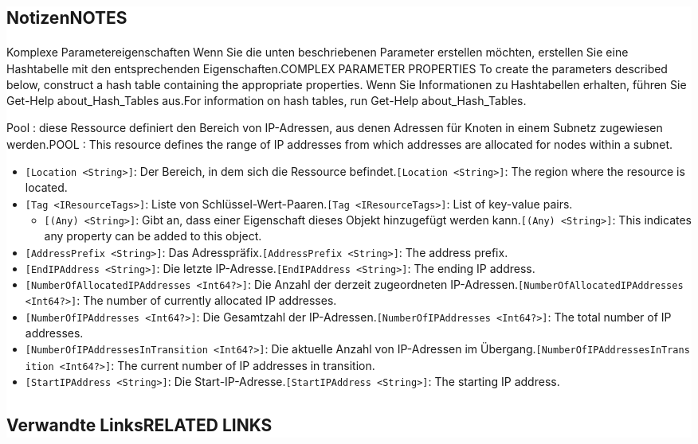 

## <span data-ttu-id="457c5-159">Notizen</span><span class="sxs-lookup"><span data-stu-id="457c5-159">NOTES</span></span>

<span data-ttu-id="457c5-160">Komplexe Parametereigenschaften Wenn Sie die unten beschriebenen Parameter erstellen möchten, erstellen Sie eine Hashtabelle mit den entsprechenden Eigenschaften.</span><span class="sxs-lookup"><span data-stu-id="457c5-160">COMPLEX PARAMETER PROPERTIES To create the parameters described below, construct a hash table containing the appropriate properties.</span></span> <span data-ttu-id="457c5-161">Wenn Sie Informationen zu Hashtabellen erhalten, führen Sie Get-Help about_Hash_Tables aus.</span><span class="sxs-lookup"><span data-stu-id="457c5-161">For information on hash tables, run Get-Help about_Hash_Tables.</span></span>

<span data-ttu-id="457c5-162">Pool <IIPPool> : diese Ressource definiert den Bereich von IP-Adressen, aus denen Adressen für Knoten in einem Subnetz zugewiesen werden.</span><span class="sxs-lookup"><span data-stu-id="457c5-162">POOL <IIPPool>: This resource defines the range of IP addresses from which addresses are allocated for nodes within a subnet.</span></span>
  - <span data-ttu-id="457c5-163">`[Location <String>]`: Der Bereich, in dem sich die Ressource befindet.</span><span class="sxs-lookup"><span data-stu-id="457c5-163">`[Location <String>]`: The region where the resource is located.</span></span>
  - <span data-ttu-id="457c5-164">`[Tag <IResourceTags>]`: Liste von Schlüssel-Wert-Paaren.</span><span class="sxs-lookup"><span data-stu-id="457c5-164">`[Tag <IResourceTags>]`: List of key-value pairs.</span></span>
    - <span data-ttu-id="457c5-165">`[(Any) <String>]`: Gibt an, dass einer Eigenschaft dieses Objekt hinzugefügt werden kann.</span><span class="sxs-lookup"><span data-stu-id="457c5-165">`[(Any) <String>]`: This indicates any property can be added to this object.</span></span>
  - <span data-ttu-id="457c5-166">`[AddressPrefix <String>]`: Das Adresspräfix.</span><span class="sxs-lookup"><span data-stu-id="457c5-166">`[AddressPrefix <String>]`: The address prefix.</span></span>
  - <span data-ttu-id="457c5-167">`[EndIPAddress <String>]`: Die letzte IP-Adresse.</span><span class="sxs-lookup"><span data-stu-id="457c5-167">`[EndIPAddress <String>]`: The ending IP address.</span></span>
  - <span data-ttu-id="457c5-168">`[NumberOfAllocatedIPAddresses <Int64?>]`: Die Anzahl der derzeit zugeordneten IP-Adressen.</span><span class="sxs-lookup"><span data-stu-id="457c5-168">`[NumberOfAllocatedIPAddresses <Int64?>]`: The number of currently allocated IP addresses.</span></span>
  - <span data-ttu-id="457c5-169">`[NumberOfIPAddresses <Int64?>]`: Die Gesamtzahl der IP-Adressen.</span><span class="sxs-lookup"><span data-stu-id="457c5-169">`[NumberOfIPAddresses <Int64?>]`: The total number of IP addresses.</span></span>
  - <span data-ttu-id="457c5-170">`[NumberOfIPAddressesInTransition <Int64?>]`: Die aktuelle Anzahl von IP-Adressen im Übergang.</span><span class="sxs-lookup"><span data-stu-id="457c5-170">`[NumberOfIPAddressesInTransition <Int64?>]`: The current number of IP addresses in transition.</span></span>
  - <span data-ttu-id="457c5-171">`[StartIPAddress <String>]`: Die Start-IP-Adresse.</span><span class="sxs-lookup"><span data-stu-id="457c5-171">`[StartIPAddress <String>]`: The starting IP address.</span></span>

## <span data-ttu-id="457c5-172">Verwandte Links</span><span class="sxs-lookup"><span data-stu-id="457c5-172">RELATED LINKS</span></span>

